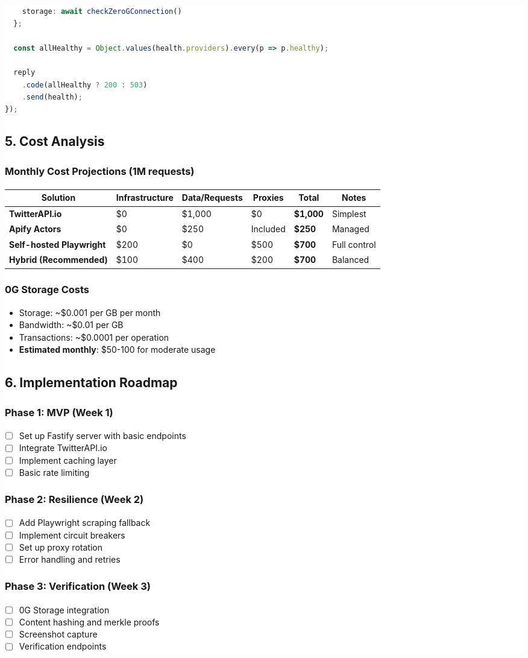 ```javascript
    storage: await checkZeroGConnection()
  };
  
  const allHealthy = Object.values(health.providers).every(p => p.healthy);
  
  reply
    .code(allHealthy ? 200 : 503)
    .send(health);
});
```

## 5. Cost Analysis

### Monthly Cost Projections (1M requests)

| Solution | Infrastructure | Data/Requests | Proxies | Total | Notes |
|----------|---------------|---------------|---------|-------|-------|
| **TwitterAPI.io** | $0 | $1,000 | $0 | **$1,000** | Simplest |
| **Apify Actors** | $0 | $250 | Included | **$250** | Managed |
| **Self-hosted Playwright** | $200 | $0 | $500 | **$700** | Full control |
| **Hybrid (Recommended)** | $100 | $400 | $200 | **$700** | Balanced |

### 0G Storage Costs
- Storage: ~$0.001 per GB per month
- Bandwidth: ~$0.01 per GB
- Transactions: ~$0.0001 per operation
- **Estimated monthly**: $50-100 for moderate usage

## 6. Implementation Roadmap

### Phase 1: MVP (Week 1)
- [ ] Set up Fastify server with basic endpoints
- [ ] Integrate TwitterAPI.io
- [ ] Implement caching layer
- [ ] Basic rate limiting

### Phase 2: Resilience (Week 2)
- [ ] Add Playwright scraping fallback
- [ ] Implement circuit breakers
- [ ] Set up proxy rotation
- [ ] Error handling and retries

### Phase 3: Verification (Week 3)
- [ ] 0G Storage integration
- [ ] Content hashing and merkle proofs
- [ ] Screenshot capture
- [ ] Verification endpoints
